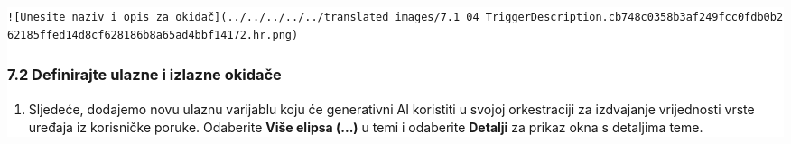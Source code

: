     ![Unesite naziv i opis za okidač](../../../../../translated_images/7.1_04_TriggerDescription.cb748c0358b3af249fcc0fdb0b262185ffed14d8cf628186b8a65ad4bbf14172.hr.png)

### 7.2 Definirajte ulazne i izlazne okidače

1. Sljedeće, dodajemo novu ulaznu varijablu koju će generativni AI koristiti u svojoj orkestraciji za izdvajanje vrijednosti vrste uređaja iz korisničke poruke. Odaberite **Više elipsa (...)** u temi i odaberite **Detalji** za prikaz okna s detaljima teme.
